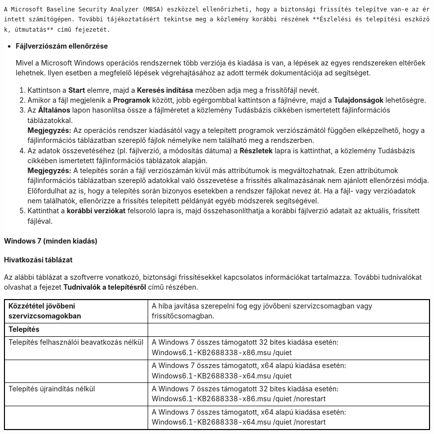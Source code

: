     A Microsoft Baseline Security Analyzer (MBSA) eszközzel ellenőrizheti, hogy a biztonsági frissítés telepítve van-e az érintett számítógépen. További tájékoztatásért tekintse meg a közlemény korábbi részének **Észlelési és telepítési eszközök, útmutatás** című fejezetét.
  
-   **Fájlverziószám ellenőrzése**
  
    Mivel a Microsoft Windows operációs rendszernek több verziója és kiadása is van, a lépések az egyes rendszereken eltérőek lehetnek. Ilyen esetben a megfelelő lépések végrehajtásához az adott termék dokumentációja ad segítséget.
  
    1.  Kattintson a **Start** elemre, majd a **Keresés indítása** mezőben adja meg a frissítőfájl nevét.  
    2.  Amikor a fájl megjelenik a **Programok** között, jobb egérgombbal kattintson a fájlnévre, majd a **Tulajdonságok** lehetőségre.  
    3.  Az **Általános** lapon hasonlítsa össze a fájlméretet a közlemény Tudásbázis cikkében ismertetett fájlinformációs táblázatokkal.  
        **Megjegyzés:** Az operációs rendszer kiadásától vagy a telepített programok verziószámától függően elképzelhető, hogy a fájlinformációs táblázatban szereplő fájlok némelyike nem található meg a rendszerben.  
    4.  Az adatok összevetéséhez (pl. fájlverzió, a módosítás dátuma) a **Részletek** lapra is kattinthat, a közlemény Tudásbázis cikkében ismertetett fájlinformációs táblázatok alapján.  
        **Megjegyzés:** A telepítés során a fájl verziószámán kívül más attribútumok is megváltozhatnak. Ezen attribútumok fájlinformációs táblázatban szereplő adatokkal való összevetése a frissítés alkalmazásának nem ajánlott ellenőrzési módja. Előfordulhat az is, hogy a telepítés során bizonyos esetekben a rendszer fájlokat nevez át. Ha a fájl- vagy verzióadatok nem találhatók, ellenőrizze a frissítés telepített példányát egyéb módszerek segítségével.  
    5.  Kattinthat a **korábbi verziókat** felsoroló lapra is, majd összehasonlíthatja a korábbi fájlverzió adatait az aktuális, frissített fájléval.
  
#### Windows 7 (minden kiadás)
  
**Hivatkozási táblázat**
  
Az alábbi táblázat a szoftverre vonatkozó, biztonsági frissítésekkel kapcsolatos információkat tartalmazza. További tudnivalókat olvashat a fejezet **Tudnivalók a telepítésről** című részében.

 
<table style="border:1px solid black;">
<tbody>
<tr class="odd">
<td style="border:1px solid black;"><strong>Közzététel jövőbeni szervizcsomagokban</strong></td>
<td style="border:1px solid black;">A hiba javítása szerepelni fog egy jövőbeni szervizcsomagban vagy frissítőcsomagban.</td>
</tr>
<tr class="even">
<td style="border:1px solid black;"><strong>Telepítés</strong></td>
<td style="border:1px solid black;"></td>
</tr>
<tr class="odd">
<td style="border:1px solid black;">Telepítés felhasználói beavatkozás nélkül</td>
<td style="border:1px solid black;">A Windows 7 összes támogatott 32 bites kiadása esetén:<br />
Windows6.1-KB2688338-x86.msu /quiet</td>
</tr>
<tr class="even">
<td style="border:1px solid black;"></td>
<td style="border:1px solid black;">A Windows 7 összes támogatott, x64 alapú kiadása esetén:<br />
Windows6.1-KB2688338-x64.msu /quiet</td>
</tr>
<tr class="odd">
<td style="border:1px solid black;">Telepítés újraindítás nélkül</td>
<td style="border:1px solid black;">A Windows 7 összes támogatott 32 bites kiadása esetén:<br />
Windows6.1-KB2688338-x86.msu /quiet /norestart</td>
</tr>
<tr class="even">
<td style="border:1px solid black;"></td>
<td style="border:1px solid black;">A Windows 7 összes támogatott, x64 alapú kiadása esetén:<br />
Windows6.1-KB2688338-x64.msu /quiet /norestart</td>